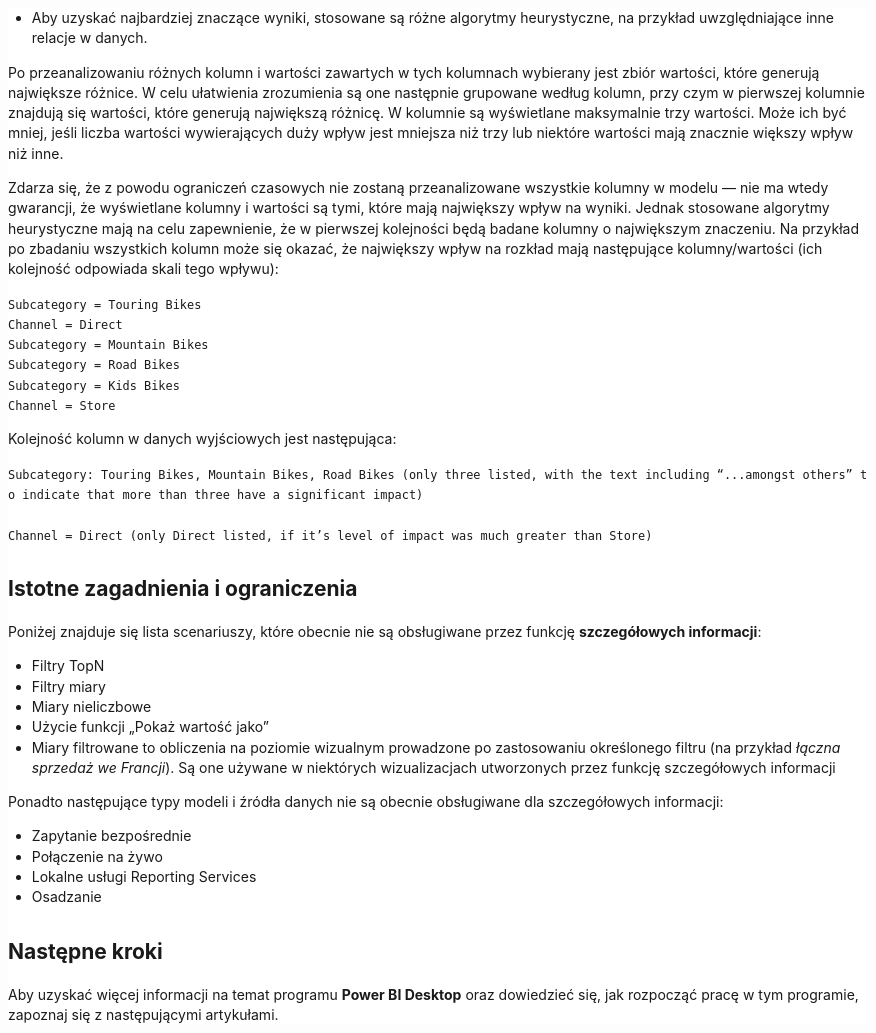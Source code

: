 * Aby uzyskać najbardziej znaczące wyniki, stosowane są różne algorytmy heurystyczne, na przykład uwzględniające inne relacje w danych.
     
Po przeanalizowaniu różnych kolumn i wartości zawartych w tych kolumnach wybierany jest zbiór wartości, które generują największe różnice. W celu ułatwienia zrozumienia są one następnie grupowane według kolumn, przy czym w pierwszej kolumnie znajdują się wartości, które generują największą różnicę. W kolumnie są wyświetlane maksymalnie trzy wartości. Może ich być mniej, jeśli liczba wartości wywierających duży wpływ jest mniejsza niż trzy lub niektóre wartości mają znacznie większy wpływ niż inne. 

Zdarza się, że z powodu ograniczeń czasowych nie zostaną przeanalizowane wszystkie kolumny w modelu — nie ma wtedy gwarancji, że wyświetlane kolumny i wartości są tymi, które mają największy wpływ na wyniki. Jednak stosowane algorytmy heurystyczne mają na celu zapewnienie, że w pierwszej kolejności będą badane kolumny o największym znaczeniu. Na przykład po zbadaniu wszystkich kolumn może się okazać, że największy wpływ na rozkład mają następujące kolumny/wartości (ich kolejność odpowiada skali tego wpływu):

    Subcategory = Touring Bikes
    Channel = Direct
    Subcategory = Mountain Bikes
    Subcategory = Road Bikes
    Subcategory = Kids Bikes
    Channel = Store

Kolejność kolumn w danych wyjściowych jest następująca:

    Subcategory: Touring Bikes, Mountain Bikes, Road Bikes (only three listed, with the text including “...amongst others” to indicate that more than three have a significant impact) 

    Channel = Direct (only Direct listed, if it’s level of impact was much greater than Store)

## <a name="considerations-and-limitations"></a>Istotne zagadnienia i ograniczenia
Poniżej znajduje się lista scenariuszy, które obecnie nie są obsługiwane przez funkcję **szczegółowych informacji**:

* Filtry TopN
* Filtry miary
* Miary nieliczbowe
* Użycie funkcji „Pokaż wartość jako”
* Miary filtrowane to obliczenia na poziomie wizualnym prowadzone po zastosowaniu określonego filtru (na przykład *łączna sprzedaż we Francji*). Są one używane w niektórych wizualizacjach utworzonych przez funkcję szczegółowych informacji

Ponadto następujące typy modeli i źródła danych nie są obecnie obsługiwane dla szczegółowych informacji:

* Zapytanie bezpośrednie
* Połączenie na żywo
* Lokalne usługi Reporting Services
* Osadzanie

## <a name="next-steps"></a>Następne kroki
Aby uzyskać więcej informacji na temat programu **Power BI Desktop** oraz dowiedzieć się, jak rozpocząć pracę w tym programie, zapoznaj się z następującymi artykułami.
